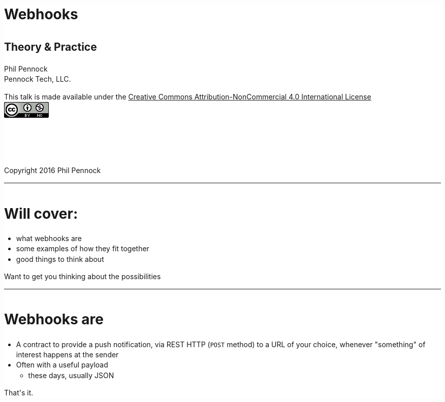 # Webhooks
## Theory & Practice

Phil Pennock  
Pennock Tech, LLC.

This talk is made available under the
<a rel="license"
href="http://creativecommons.org/licenses/by-nc/4.0/">Creative Commons
Attribution-NonCommercial 4.0 International License</a>  
<img class="align-left" alt="CC BY-NC 4.0 license" style="border-width:0" src="CC-BY-NC-40.png">

<br><br><br>

Copyright 2016 Phil Pennock

---

# Will cover:

* what webhooks are
* some examples of how they fit together
* good things to think about

Want to get you thinking about the possibilities

---

# Webhooks are

* A contract to provide a push notification, via REST HTTP (`POST` method) to
  a URL of your choice, whenever "something" of interest happens at the sender
* Often with a useful payload
    + these days, usually JSON

That's it.
